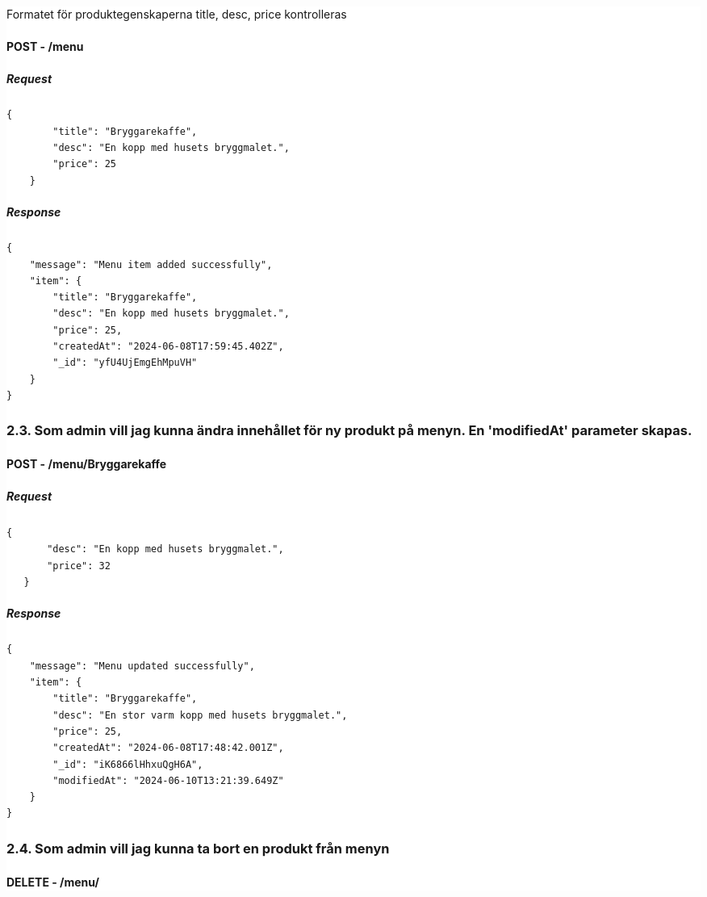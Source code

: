 Formatet för produktegenskaperna title, desc, price kontrolleras
#### POST - /menu  ####
##### Request  ##### 
```
{
		"title": "Bryggarekaffe",
		"desc": "En kopp med husets bryggmalet.",
		"price": 25
	}
```
##### Response ##### 
```
{
	"message": "Menu item added successfully",
	"item": {
		"title": "Bryggarekaffe",
		"desc": "En kopp med husets bryggmalet.",
		"price": 25,
		"createdAt": "2024-06-08T17:59:45.402Z",
		"_id": "yfU4UjEmgEhMpuVH"
	}
}
```
### 2.3. Som admin vill jag kunna ändra innehållet för ny produkt på menyn. En 'modifiedAt' parameter skapas. ###

#### POST - /menu/Bryggarekaffe ####
##### Request #####
 ```
{
		"desc": "En kopp med husets bryggmalet.",
		"price": 32
	}
``` 
 ##### Response #####
``` 
{
	"message": "Menu updated successfully",
	"item": {
		"title": "Bryggarekaffe",
		"desc": "En stor varm kopp med husets bryggmalet.",
		"price": 25,
		"createdAt": "2024-06-08T17:48:42.001Z",
		"_id": "iK6866lHhxuQgH6A",
		"modifiedAt": "2024-06-10T13:21:39.649Z"
	}
}
``` 

### 2.4. Som admin vill jag kunna ta bort en produkt från menyn ###
#### DELETE - /menu/<title> ####
##### Response #####
```
{
	"message": "Menu item deleted successfully"
}
```
